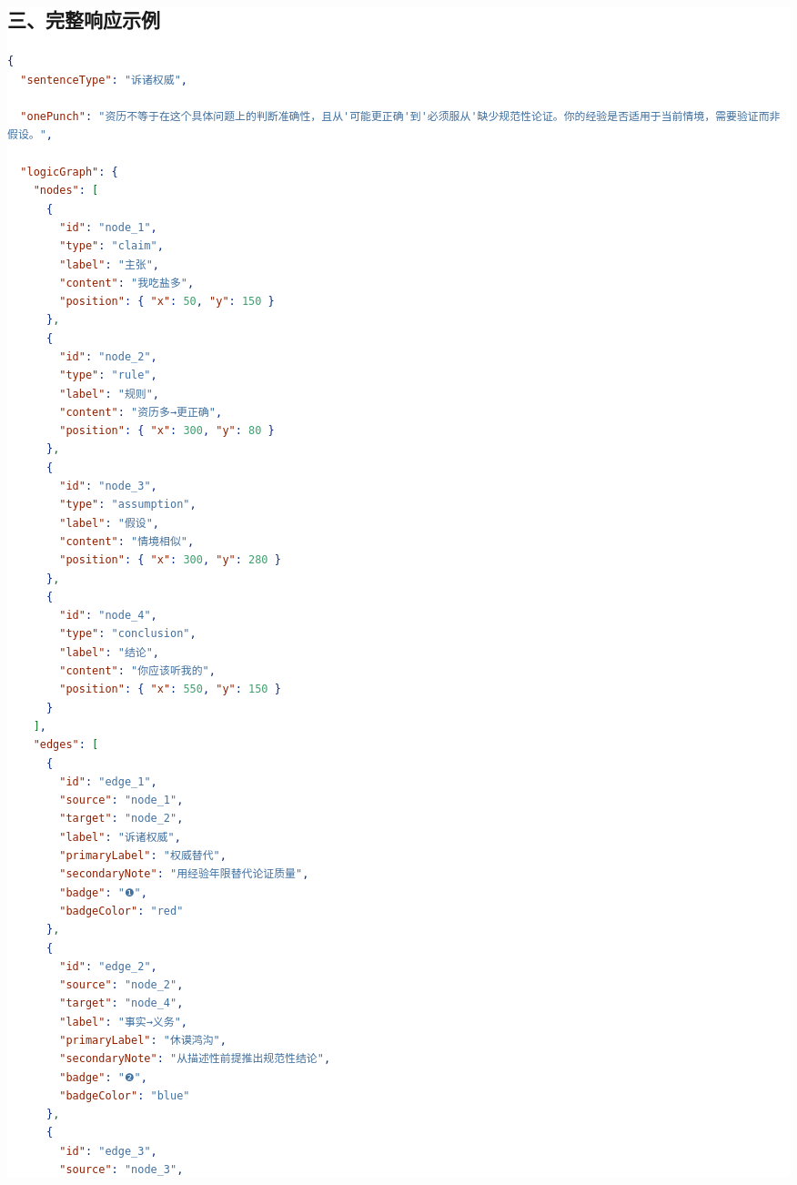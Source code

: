 
## 三、完整响应示例

```json
{
  "sentenceType": "诉诸权威",

  "onePunch": "资历不等于在这个具体问题上的判断准确性，且从'可能更正确'到'必须服从'缺少规范性论证。你的经验是否适用于当前情境，需要验证而非假设。",

  "logicGraph": {
    "nodes": [
      {
        "id": "node_1",
        "type": "claim",
        "label": "主张",
        "content": "我吃盐多",
        "position": { "x": 50, "y": 150 }
      },
      {
        "id": "node_2",
        "type": "rule",
        "label": "规则",
        "content": "资历多→更正确",
        "position": { "x": 300, "y": 80 }
      },
      {
        "id": "node_3",
        "type": "assumption",
        "label": "假设",
        "content": "情境相似",
        "position": { "x": 300, "y": 280 }
      },
      {
        "id": "node_4",
        "type": "conclusion",
        "label": "结论",
        "content": "你应该听我的",
        "position": { "x": 550, "y": 150 }
      }
    ],
    "edges": [
      {
        "id": "edge_1",
        "source": "node_1",
        "target": "node_2",
        "label": "诉诸权威",
        "primaryLabel": "权威替代",
        "secondaryNote": "用经验年限替代论证质量",
        "badge": "❶",
        "badgeColor": "red"
      },
      {
        "id": "edge_2",
        "source": "node_2",
        "target": "node_4",
        "label": "事实→义务",
        "primaryLabel": "休谟鸿沟",
        "secondaryNote": "从描述性前提推出规范性结论",
        "badge": "❷",
        "badgeColor": "blue"
      },
      {
        "id": "edge_3",
        "source": "node_3",
```